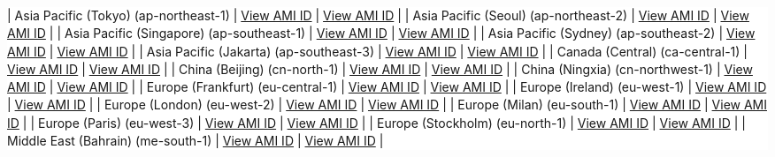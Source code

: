 | Asia Pacific \(Tokyo\) \(ap\-northeast\-1\) | [View AMI ID](https://console.aws.amazon.com/systems-manager/parameters/aws/service/bottlerocket/aws-k8s-1.19/x86_64/latest/image_id/description?region=ap-northeast-1) | [View AMI ID](https://console.aws.amazon.com/systems-manager/parameters/aws/service/bottlerocket/aws-k8s-1.19/arm64/latest/image_id/description?region=ap-northeast-1) | 
| Asia Pacific \(Seoul\) \(ap\-northeast\-2\) | [View AMI ID](https://console.aws.amazon.com/systems-manager/parameters/aws/service/bottlerocket/aws-k8s-1.19/x86_64/latest/image_id/description?region=ap-northeast-2) | [View AMI ID](https://console.aws.amazon.com/systems-manager/parameters/aws/service/bottlerocket/aws-k8s-1.19/arm64/latest/image_id/description?region=ap-northeast-2) | 
| Asia Pacific \(Singapore\) \(ap\-southeast\-1\) | [View AMI ID](https://console.aws.amazon.com/systems-manager/parameters/aws/service/bottlerocket/aws-k8s-1.19/x86_64/latest/image_id/description?region=ap-southeast-1) | [View AMI ID](https://console.aws.amazon.com/systems-manager/parameters/aws/service/bottlerocket/aws-k8s-1.19/arm64/latest/image_id/description?region=ap-southeast-1) | 
| Asia Pacific \(Sydney\) \(ap\-southeast\-2\) | [View AMI ID](https://console.aws.amazon.com/systems-manager/parameters/aws/service/bottlerocket/aws-k8s-1.19/x86_64/latest/image_id/description?region=ap-southeast-2) | [View AMI ID](https://console.aws.amazon.com/systems-manager/parameters/aws/service/bottlerocket/aws-k8s-1.19/arm64/latest/image_id/description?region=ap-southeast-2) | 
| Asia Pacific \(Jakarta\) \(ap\-southeast\-3\) | [View AMI ID](https://console.aws.amazon.com/systems-manager/parameters/aws/service/bottlerocket/aws-k8s-1.19/x86_64/latest/image_id/description?region=ap-southeast-3) | [View AMI ID](https://console.aws.amazon.com/systems-manager/parameters/aws/service/bottlerocket/aws-k8s-1.19/arm64/latest/image_id/description?region=ap-southeast-3) | 
| Canada \(Central\) \(ca\-central\-1\) | [View AMI ID](https://console.aws.amazon.com/systems-manager/parameters/aws/service/bottlerocket/aws-k8s-1.19/x86_64/latest/image_id/description?region=ca-central-1) | [View AMI ID](https://console.aws.amazon.com/systems-manager/parameters/aws/service/bottlerocket/aws-k8s-1.19/arm64/latest/image_id/description?region=ca-central-1) | 
| China \(Beijing\) \(cn\-north\-1\) | [View AMI ID](https://console.amazonaws.cn/systems-manager/parameters/aws/service/bottlerocket/aws-k8s-1.19/x86_64/latest/image_id/description?region=cn-north-1) | [View AMI ID](https://console.amazonaws.cn/systems-manager/parameters/aws/service/bottlerocket/aws-k8s-1.19/arm64/latest/image_id/description?region=cn-north-1) | 
| China \(Ningxia\) \(cn\-northwest\-1\) | [View AMI ID](https://console.amazonaws.cn/systems-manager/parameters/aws/service/bottlerocket/aws-k8s-1.19/x86_64/latest/image_id/description?region=cn-northwest-1) | [View AMI ID](https://console.amazonaws.cn/systems-manager/parameters/aws/service/bottlerocket/aws-k8s-1.19/arm64/latest/image_id/description?region=cn-northwest-1) | 
| Europe \(Frankfurt\) \(eu\-central\-1\) | [View AMI ID](https://console.aws.amazon.com/systems-manager/parameters/aws/service/bottlerocket/aws-k8s-1.19/x86_64/latest/image_id/description?region=eu-central-1) | [View AMI ID](https://console.aws.amazon.com/systems-manager/parameters/aws/service/bottlerocket/aws-k8s-1.19/arm64/latest/image_id/description?region=eu-central-1) | 
| Europe \(Ireland\) \(eu\-west\-1\) | [View AMI ID](https://console.aws.amazon.com/systems-manager/parameters/aws/service/bottlerocket/aws-k8s-1.19/x86_64/latest/image_id/description?region=eu-west-1) | [View AMI ID](https://console.aws.amazon.com/systems-manager/parameters/aws/service/bottlerocket/aws-k8s-1.19/arm64/latest/image_id/description?region=eu-west-1) | 
| Europe \(London\) \(eu\-west\-2\) | [View AMI ID](https://console.aws.amazon.com/systems-manager/parameters/aws/service/bottlerocket/aws-k8s-1.19/x86_64/latest/image_id/description?region=eu-west-2) | [View AMI ID](https://console.aws.amazon.com/systems-manager/parameters/aws/service/bottlerocket/aws-k8s-1.19/arm64/latest/image_id/description?region=eu-west-2) | 
| Europe \(Milan\) \(eu\-south\-1\) | [View AMI ID](https://console.aws.amazon.com/systems-manager/parameters/aws/service/bottlerocket/aws-k8s-1.19/x86_64/latest/image_id/description?region=eu-south-1) | [View AMI ID](https://console.aws.amazon.com/systems-manager/parameters/aws/service/bottlerocket/aws-k8s-1.19/arm64/latest/image_id/description?region=eu-south-1) | 
| Europe \(Paris\) \(eu\-west\-3\) | [View AMI ID](https://console.aws.amazon.com/systems-manager/parameters/aws/service/bottlerocket/aws-k8s-1.19/x86_64/latest/image_id/description?region=eu-west-3) | [View AMI ID](https://console.aws.amazon.com/systems-manager/parameters/aws/service/bottlerocket/aws-k8s-1.19/arm64/latest/image_id/description?region=eu-west-3) | 
| Europe \(Stockholm\) \(eu\-north\-1\) | [View AMI ID](https://console.aws.amazon.com/systems-manager/parameters/aws/service/bottlerocket/aws-k8s-1.19/x86_64/latest/image_id/description?region=eu-north-1) | [View AMI ID](https://console.aws.amazon.com/systems-manager/parameters/aws/service/bottlerocket/aws-k8s-1.19/arm64/latest/image_id/description?region=eu-north-1) | 
| Middle East \(Bahrain\) \(me\-south\-1\) | [View AMI ID](https://console.aws.amazon.com/systems-manager/parameters/aws/service/bottlerocket/aws-k8s-1.19/x86_64/latest/image_id/description?region=me-south-1) | [View AMI ID](https://console.aws.amazon.com/systems-manager/parameters/aws/service/bottlerocket/aws-k8s-1.19/arm64/latest/image_id/description?region=me-south-1) | 